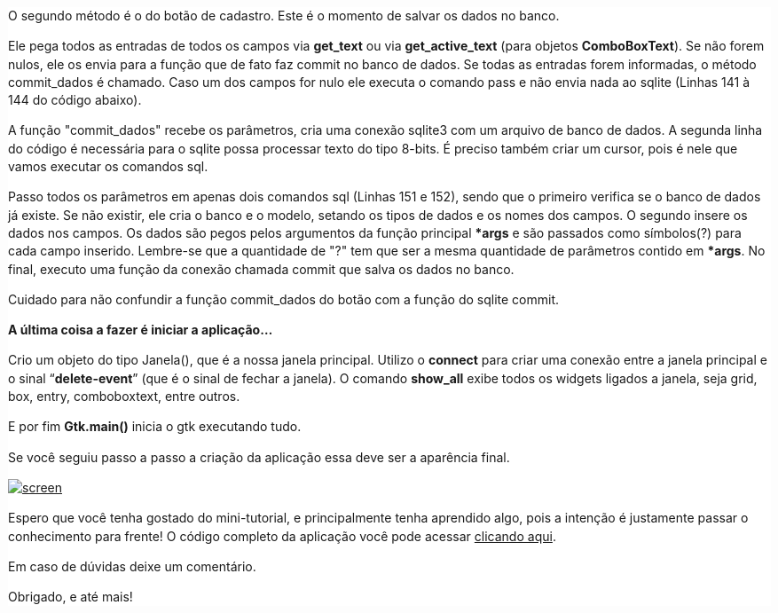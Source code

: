 <script src="//gistfy-app.herokuapp.com/github/ButecoOpenSource/exemplos/exemplos_python/pygtk/pygtk-form.py?slice=125:129" type="text/javascript"></script>

O segundo método é o do botão de cadastro. Este é o momento de salvar os dados no banco.

Ele pega todos as entradas de todos os campos via <strong>get_text</strong> ou via <strong>get_active_text</strong> (para objetos <strong>ComboBoxText</strong>). Se não forem nulos, ele os envia para a função que de fato faz commit no banco de dados. Se todas as entradas forem informadas, o método commit_dados é chamado. Caso um dos campos for nulo ele executa o comando pass e não envia nada ao sqlite (Linhas 141 à 144 do código abaixo).

<script src="//gistfy-app.herokuapp.com/github/ButecoOpenSource/exemplos/exemplos_python/pygtk/pygtk-form.py?slice=131:144" type="text/javascript"></script>

A função "commit_dados" recebe os parâmetros, cria uma conexão sqlite3 com um arquivo de banco de dados. A segunda linha do código é necessária para o sqlite possa processar texto do tipo 8-bits. É preciso também criar um cursor, pois é nele que vamos executar os comandos sql.

<script src="//gistfy-app.herokuapp.com/github/ButecoOpenSource/exemplos/exemplos_python/pygtk/pygtk-form.py?slice=146:154" type="text/javascript"></script>

Passo todos os parâmetros em apenas dois comandos sql (Linhas 151 e 152), sendo que o primeiro verifica se o banco de dados já existe. Se não existir, ele cria o banco e o modelo, setando os tipos de dados e os nomes dos campos. O segundo insere os dados nos campos. Os dados são pegos pelos argumentos da função principal <strong>*args</strong> e são passados como símbolos(?) para cada campo inserido. Lembre-se que a quantidade de "?" tem que ser a mesma quantidade de parâmetros contido em <strong>*args</strong>. No final, executo uma função da conexão chamada commit que salva os dados no banco.

Cuidado para não confundir a função commit_dados do botão com a função do sqlite commit.

<strong>A última coisa a fazer é iniciar a aplicação…</strong>

Crio um objeto do tipo Janela(), que é a nossa janela principal. Utilizo o <strong>connect</strong> para criar uma conexão entre a janela principal e o sinal “<strong>delete-event</strong>” (que é o sinal de fechar a janela). O comando <strong>show_all</strong> exibe todos os widgets ligados a janela, seja grid, box, entry, comboboxtext, entre outros.

E por fim <strong>Gtk.main()</strong> inicia o gtk executando tudo.

Se você seguiu passo a passo a criação da aplicação essa deve ser a aparência final.

<a href="/images/wp-content/uploads/2015/03/screen.png"><img src="/images/wp-content/uploads/2015/03/screen.png" alt="screen" width="706" height="510" class="aligncenter size-full wp-image-1536" /></a>

Espero que você tenha gostado do mini-tutorial, e principalmente tenha aprendido algo, pois a intenção é justamente passar o conhecimento para frente! O código completo da aplicação você pode acessar <a href="https://github.com/ButecoOpenSource/exemplos/blob/master/exemplos_python/pygtk/pygtk-form.py" target="_blank">clicando aqui</a>.

Em caso de dúvidas deixe um comentário.

Obrigado, e até mais!
